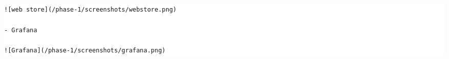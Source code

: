     ![web store](/phase-1/screenshots/webstore.png)

    - Grafana
    
    ![Grafana](/phase-1/screenshots/grafana.png)
